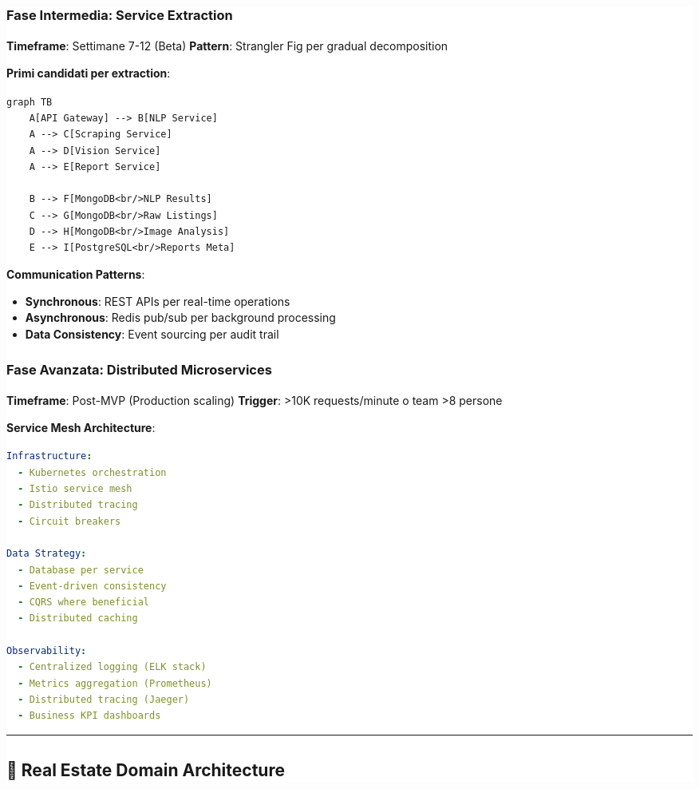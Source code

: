 ### Fase Intermedia: Service Extraction
**Timeframe**: Settimane 7-12 (Beta)
**Pattern**: Strangler Fig per gradual decomposition

**Primi candidati per extraction**:
```mermaid
graph TB
    A[API Gateway] --> B[NLP Service]
    A --> C[Scraping Service]
    A --> D[Vision Service]
    A --> E[Report Service]
    
    B --> F[MongoDB<br/>NLP Results]
    C --> G[MongoDB<br/>Raw Listings]
    D --> H[MongoDB<br/>Image Analysis]
    E --> I[PostgreSQL<br/>Reports Meta]
```

**Communication Patterns**:
- **Synchronous**: REST APIs per real-time operations
- **Asynchronous**: Redis pub/sub per background processing
- **Data Consistency**: Event sourcing per audit trail

### Fase Avanzata: Distributed Microservices
**Timeframe**: Post-MVP (Production scaling)
**Trigger**: >10K requests/minute o team >8 persone

**Service Mesh Architecture**:
```yaml
Infrastructure:
  - Kubernetes orchestration
  - Istio service mesh
  - Distributed tracing
  - Circuit breakers

Data Strategy:
  - Database per service
  - Event-driven consistency
  - CQRS where beneficial
  - Distributed caching

Observability:
  - Centralized logging (ELK stack)
  - Metrics aggregation (Prometheus)
  - Distributed tracing (Jaeger)
  - Business KPI dashboards
```

---

## 🎯 Real Estate Domain Architecture
